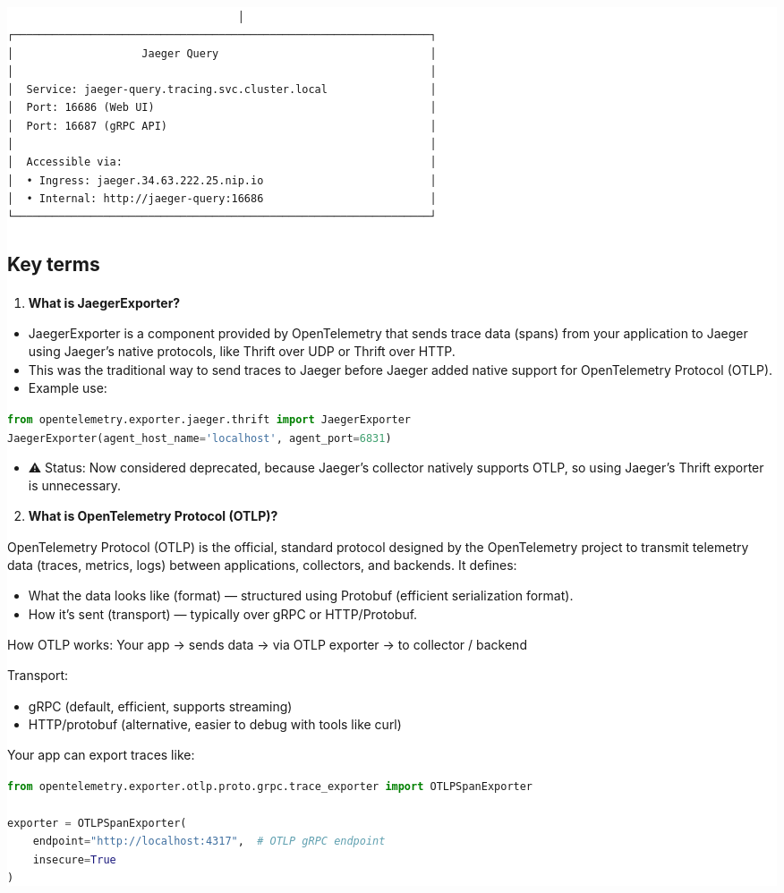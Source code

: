```
                                    │
┌─────────────────────────────────────────────────────────────────┐
│                    Jaeger Query                                 │
│                                                                 │
│  Service: jaeger-query.tracing.svc.cluster.local                │
│  Port: 16686 (Web UI)                                           │
│  Port: 16687 (gRPC API)                                         │
│                                                                 │
│  Accessible via:                                                │
│  • Ingress: jaeger.34.63.222.25.nip.io                          │
│  • Internal: http://jaeger-query:16686                          │
└─────────────────────────────────────────────────────────────────┘
```
## Key terms 

1. **What is JaegerExporter?**
- JaegerExporter is a component provided by OpenTelemetry that sends trace data (spans) from your application to Jaeger using Jaeger’s native protocols, like Thrift over UDP or Thrift over HTTP.
- This was the traditional way to send traces to Jaeger before Jaeger added native support for OpenTelemetry Protocol (OTLP).
- Example use:

```python
from opentelemetry.exporter.jaeger.thrift import JaegerExporter
JaegerExporter(agent_host_name='localhost', agent_port=6831)
```

- ⚠ Status: Now considered deprecated, because Jaeger’s collector natively supports OTLP, so using Jaeger’s Thrift exporter is unnecessary.

2. **What is OpenTelemetry Protocol (OTLP)?**

OpenTelemetry Protocol (OTLP) is the official, standard protocol designed by the OpenTelemetry project to transmit telemetry data (traces, metrics, logs) between applications, collectors, and backends. It defines:

- What the data looks like (format) — structured using Protobuf (efficient serialization format).
- How it’s sent (transport) — typically over gRPC or HTTP/Protobuf.

How OTLP works:
Your app → sends data → via OTLP exporter → to collector / backend

Transport:
- gRPC (default, efficient, supports streaming)
- HTTP/protobuf (alternative, easier to debug with tools like curl)

Your app can export traces like:
```python
from opentelemetry.exporter.otlp.proto.grpc.trace_exporter import OTLPSpanExporter

exporter = OTLPSpanExporter(
    endpoint="http://localhost:4317",  # OTLP gRPC endpoint
    insecure=True
)
```
